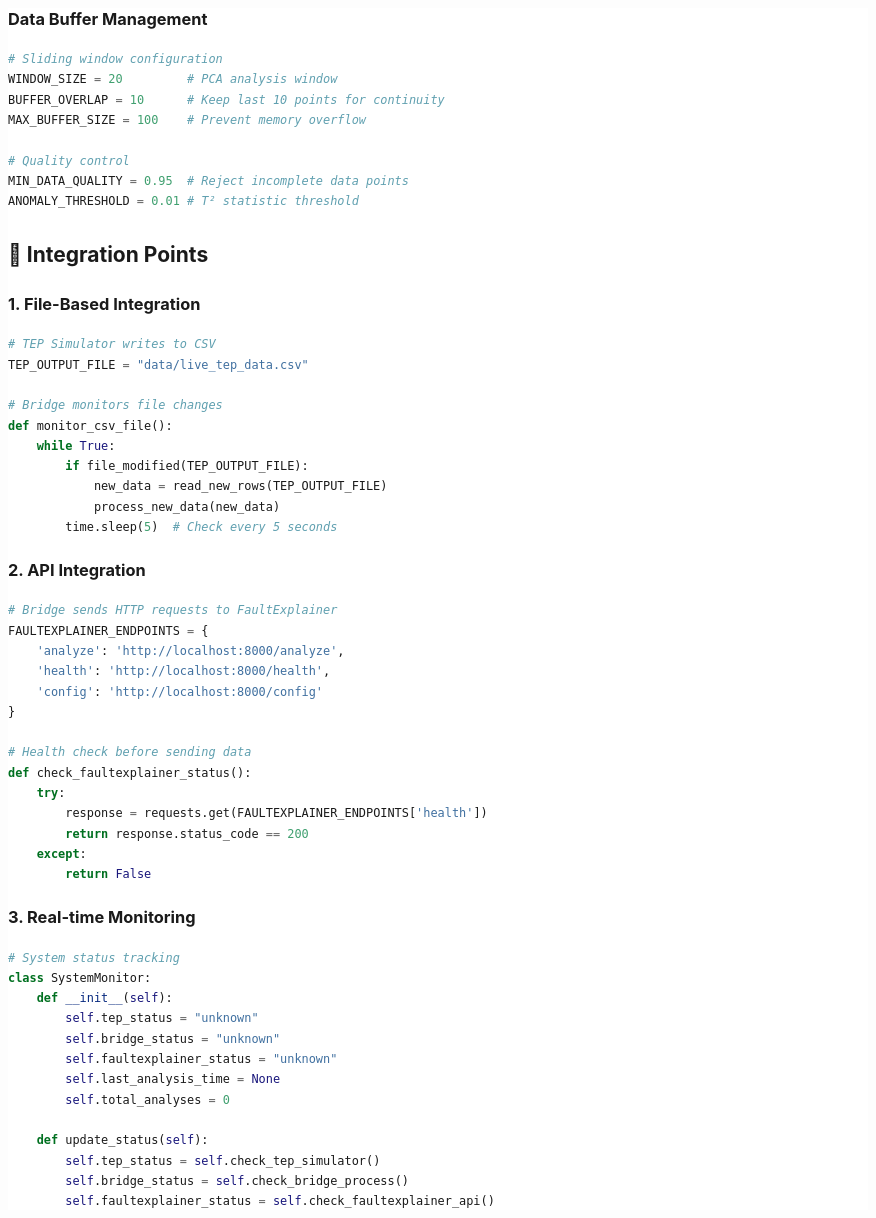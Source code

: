 ### **Data Buffer Management**
```python
# Sliding window configuration
WINDOW_SIZE = 20         # PCA analysis window
BUFFER_OVERLAP = 10      # Keep last 10 points for continuity
MAX_BUFFER_SIZE = 100    # Prevent memory overflow

# Quality control
MIN_DATA_QUALITY = 0.95  # Reject incomplete data points
ANOMALY_THRESHOLD = 0.01 # T² statistic threshold
```

## 🔧 **Integration Points**

### **1. File-Based Integration**
```python
# TEP Simulator writes to CSV
TEP_OUTPUT_FILE = "data/live_tep_data.csv"

# Bridge monitors file changes
def monitor_csv_file():
    while True:
        if file_modified(TEP_OUTPUT_FILE):
            new_data = read_new_rows(TEP_OUTPUT_FILE)
            process_new_data(new_data)
        time.sleep(5)  # Check every 5 seconds
```

### **2. API Integration**
```python
# Bridge sends HTTP requests to FaultExplainer
FAULTEXPLAINER_ENDPOINTS = {
    'analyze': 'http://localhost:8000/analyze',
    'health': 'http://localhost:8000/health',
    'config': 'http://localhost:8000/config'
}

# Health check before sending data
def check_faultexplainer_status():
    try:
        response = requests.get(FAULTEXPLAINER_ENDPOINTS['health'])
        return response.status_code == 200
    except:
        return False
```

### **3. Real-time Monitoring**
```python
# System status tracking
class SystemMonitor:
    def __init__(self):
        self.tep_status = "unknown"
        self.bridge_status = "unknown" 
        self.faultexplainer_status = "unknown"
        self.last_analysis_time = None
        self.total_analyses = 0
    
    def update_status(self):
        self.tep_status = self.check_tep_simulator()
        self.bridge_status = self.check_bridge_process()
        self.faultexplainer_status = self.check_faultexplainer_api()
```
